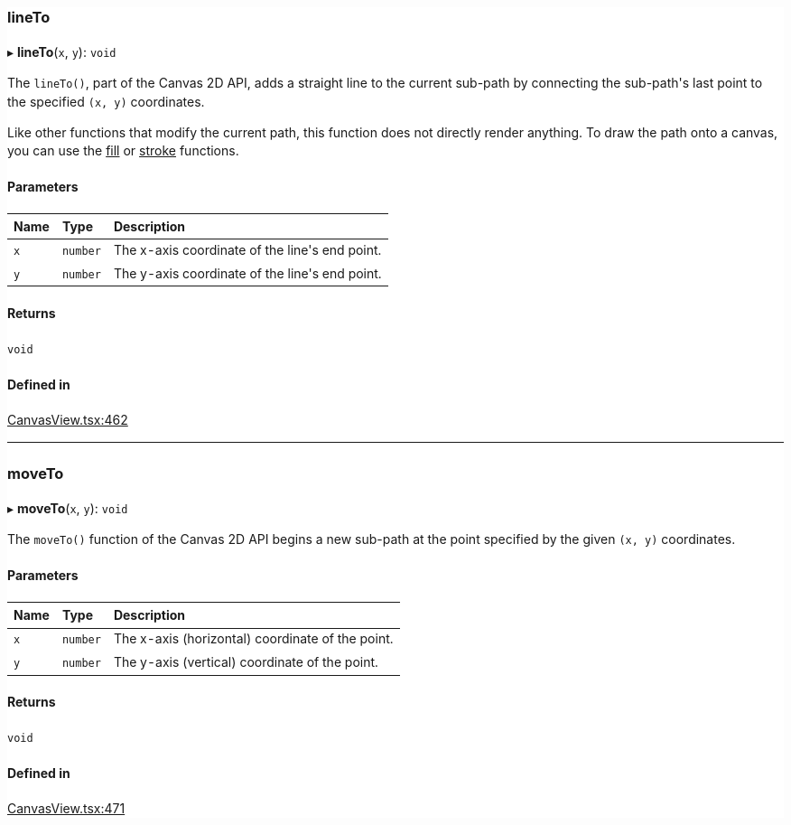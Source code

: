 ### lineTo

▸ **lineTo**(`x`, `y`): `void`

The `lineTo()`, part of the Canvas 2D API, adds a straight line to the
current sub-path by connecting the sub-path's last point to the specified
`(x, y)` coordinates.

Like other functions that modify the current path, this function does not
directly render anything. To draw the path onto a canvas, you can use the
[fill](canvasview.canvasrenderingcontext2d.md#fill) or [stroke](canvasview.canvasrenderingcontext2d.md#stroke) functions.

#### Parameters

| Name | Type | Description |
| :------ | :------ | :------ |
| `x` | `number` | The x-axis coordinate of the line's end point. |
| `y` | `number` | The y-axis coordinate of the line's end point. |

#### Returns

`void`

#### Defined in

[CanvasView.tsx:462](https://github.com/pytorch/live/blob/6d01cb0/react-native-pytorch-core/src/CanvasView.tsx#L462)

___

### moveTo

▸ **moveTo**(`x`, `y`): `void`

The `moveTo()` function of the Canvas 2D API begins a new sub-path at the
point specified by the given `(x, y)` coordinates.

#### Parameters

| Name | Type | Description |
| :------ | :------ | :------ |
| `x` | `number` | The x-axis (horizontal) coordinate of the point. |
| `y` | `number` | The y-axis (vertical) coordinate of the point. |

#### Returns

`void`

#### Defined in

[CanvasView.tsx:471](https://github.com/pytorch/live/blob/6d01cb0/react-native-pytorch-core/src/CanvasView.tsx#L471)
